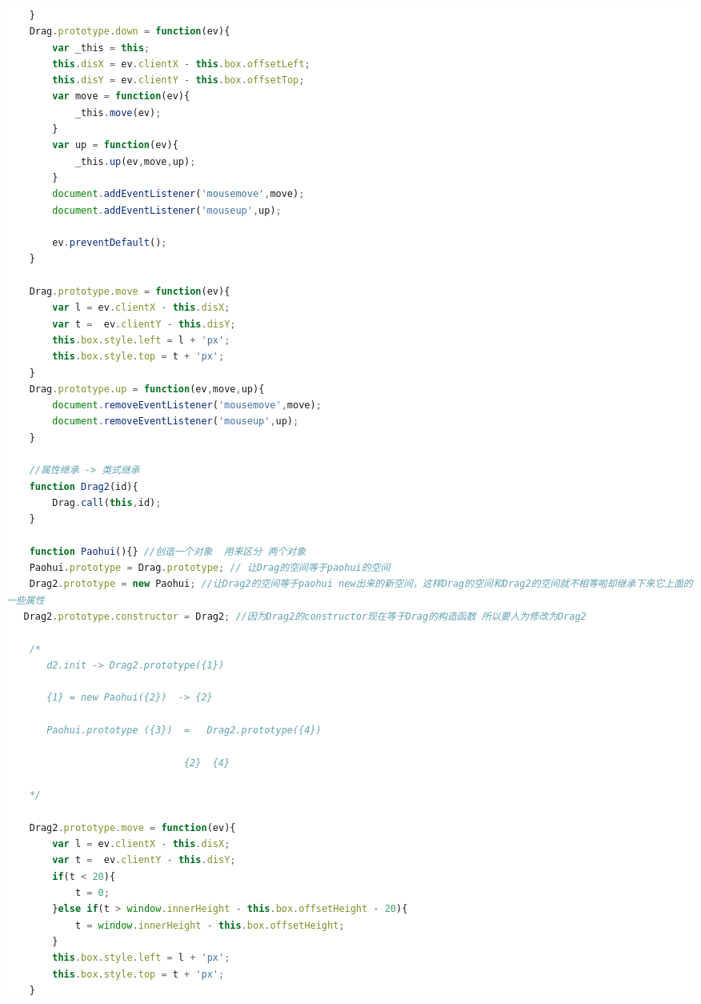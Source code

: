 ```javascript
    }
    Drag.prototype.down = function(ev){
        var _this = this;
        this.disX = ev.clientX - this.box.offsetLeft;
        this.disY = ev.clientY - this.box.offsetTop;
        var move = function(ev){
            _this.move(ev);
        }
        var up = function(ev){
            _this.up(ev,move,up);
        }
        document.addEventListener('mousemove',move);
        document.addEventListener('mouseup',up);

        ev.preventDefault();
    }

    Drag.prototype.move = function(ev){
        var l = ev.clientX - this.disX;
        var t =  ev.clientY - this.disY;
        this.box.style.left = l + 'px';
        this.box.style.top = t + 'px';
    }
    Drag.prototype.up = function(ev,move,up){
        document.removeEventListener('mousemove',move);
        document.removeEventListener('mouseup',up);
    }

    //属性继承 -> 类式继承
    function Drag2(id){
        Drag.call(this,id);
    }

    function Paohui(){} //创造一个对象  用来区分 两个对象
    Paohui.prototype = Drag.prototype; // 让Drag的空间等于paohui的空间
    Drag2.prototype = new Paohui; //让Drag2的空间等于paohui new出来的新空间，这样Drag的空间和Drag2的空间就不相等啦却继承下来它上面的一些属性
   Drag2.prototype.constructor = Drag2; //因为Drag2的constructor现在等于Drag的构造函数 所以要人为修改为Drag2
    
    /*
       d2.init -> Drag2.prototype({1})

       {1} = new Paohui({2})  -> {2}

       Paohui.prototype ({3})  =   Drag2.prototype({4})

                               {2}  {4}

    */

    Drag2.prototype.move = function(ev){
        var l = ev.clientX - this.disX;
        var t =  ev.clientY - this.disY;
        if(t < 20){
            t = 0;
        }else if(t > window.innerHeight - this.box.offsetHeight - 20){
            t = window.innerHeight - this.box.offsetHeight;
        }
        this.box.style.left = l + 'px';
        this.box.style.top = t + 'px';
    }


```